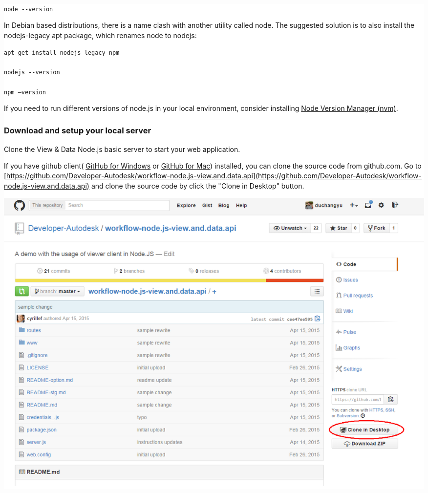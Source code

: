 	node --version

In Debian based distributions, there is a name clash with another utility called node. The suggested solution is to also install the nodejs-legacy apt package, which renames node to nodejs:

	apt-get install nodejs-legacy npm

	nodejs --version

	npm –version

If you need to run different versions of node.js in your local environment, consider installing [Node Version Manager (nvm)](https://github.com/creationix/nvm).

### Download and setup your local server

Clone the View & Data Node.js basic server to start your web application.

If you have github client( [GitHub for Windows](https://windows.github.com/) or [GitHub for Mac](https://mac.github.com/)) installed, you can clone the source code from github.com. Go to [https://github.com/Developer-Autodesk/workflow-node.js-view.and.data.api](https://github.com/Developer-Autodesk/workflow-node.js-view.and.data.api) and clone the source code by click the "Clone in Desktop" button.

 ![](img/node_githubClone.png)
